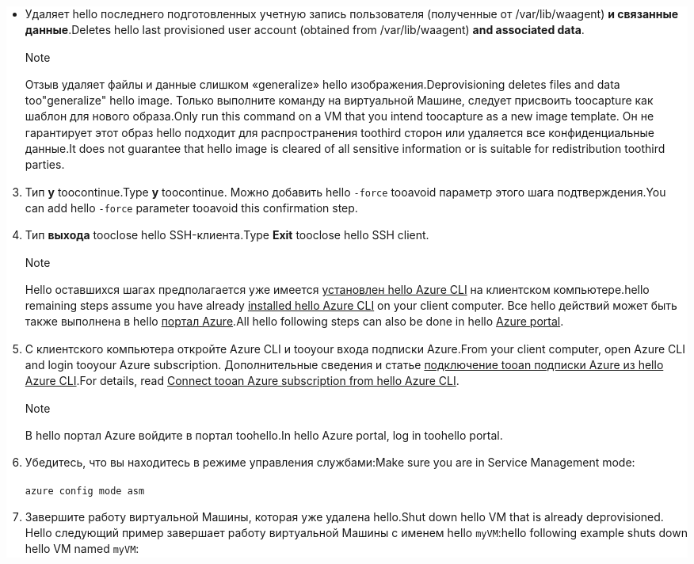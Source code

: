    * <span data-ttu-id="8be39-127">Удаляет hello последнего подготовленных учетную запись пользователя (полученные от /var/lib/waagent) **и связанные данные**.</span><span class="sxs-lookup"><span data-stu-id="8be39-127">Deletes hello last provisioned user account (obtained from /var/lib/waagent) **and associated data**.</span></span>

     > [!NOTE]
     > <span data-ttu-id="8be39-128">Отзыв удаляет файлы и данные слишком «generalize» hello изображения.</span><span class="sxs-lookup"><span data-stu-id="8be39-128">Deprovisioning deletes files and data too"generalize" hello image.</span></span> <span data-ttu-id="8be39-129">Только выполните команду на виртуальной Машине, следует присвоить toocapture как шаблон для нового образа.</span><span class="sxs-lookup"><span data-stu-id="8be39-129">Only run this command on a VM that you intend toocapture as a new image template.</span></span> <span data-ttu-id="8be39-130">Он не гарантирует этот образ hello подходит для распространения toothird сторон или удаляется все конфиденциальные данные.</span><span class="sxs-lookup"><span data-stu-id="8be39-130">It does not guarantee that hello image is cleared of all sensitive information or is suitable for redistribution toothird parties.</span></span>

3. <span data-ttu-id="8be39-131">Тип **y** toocontinue.</span><span class="sxs-lookup"><span data-stu-id="8be39-131">Type **y** toocontinue.</span></span> <span data-ttu-id="8be39-132">Можно добавить hello `-force` tooavoid параметр этого шага подтверждения.</span><span class="sxs-lookup"><span data-stu-id="8be39-132">You can add hello `-force` parameter tooavoid this confirmation step.</span></span>
4. <span data-ttu-id="8be39-133">Тип **выхода** tooclose hello SSH-клиента.</span><span class="sxs-lookup"><span data-stu-id="8be39-133">Type **Exit** tooclose hello SSH client.</span></span>

   > [!NOTE]
   > <span data-ttu-id="8be39-134">Hello оставшихся шагах предполагается уже имеется [установлен hello Azure CLI](../../../cli-install-nodejs.md) на клиентском компьютере.</span><span class="sxs-lookup"><span data-stu-id="8be39-134">hello remaining steps assume you have already [installed hello Azure CLI](../../../cli-install-nodejs.md) on your client computer.</span></span> <span data-ttu-id="8be39-135">Все hello действий может быть также выполнена в hello [портал Azure](http://portal.azure.com).</span><span class="sxs-lookup"><span data-stu-id="8be39-135">All hello following steps can also be done in hello [Azure portal](http://portal.azure.com).</span></span>

5. <span data-ttu-id="8be39-136">С клиентского компьютера откройте Azure CLI и tooyour входа подписки Azure.</span><span class="sxs-lookup"><span data-stu-id="8be39-136">From your client computer, open Azure CLI and login tooyour Azure subscription.</span></span> <span data-ttu-id="8be39-137">Дополнительные сведения и статье [подключение tooan подписки Azure из hello Azure CLI](../../../xplat-cli-connect.md).</span><span class="sxs-lookup"><span data-stu-id="8be39-137">For details, read [Connect tooan Azure subscription from hello Azure CLI](../../../xplat-cli-connect.md).</span></span>

   > [!NOTE]
   > <span data-ttu-id="8be39-138">В hello портал Azure войдите в портал toohello.</span><span class="sxs-lookup"><span data-stu-id="8be39-138">In hello Azure portal, log in toohello portal.</span></span>

6. <span data-ttu-id="8be39-139">Убедитесь, что вы находитесь в режиме управления службами:</span><span class="sxs-lookup"><span data-stu-id="8be39-139">Make sure you are in Service Management mode:</span></span>

    ```azurecli
    azure config mode asm
    ```

7. <span data-ttu-id="8be39-140">Завершите работу виртуальной Машины, которая уже удалена hello.</span><span class="sxs-lookup"><span data-stu-id="8be39-140">Shut down hello VM that is already deprovisioned.</span></span> <span data-ttu-id="8be39-141">Hello следующий пример завершает работу виртуальной Машины с именем hello `myVM`:</span><span class="sxs-lookup"><span data-stu-id="8be39-141">hello following example shuts down hello VM named `myVM`:</span></span>
